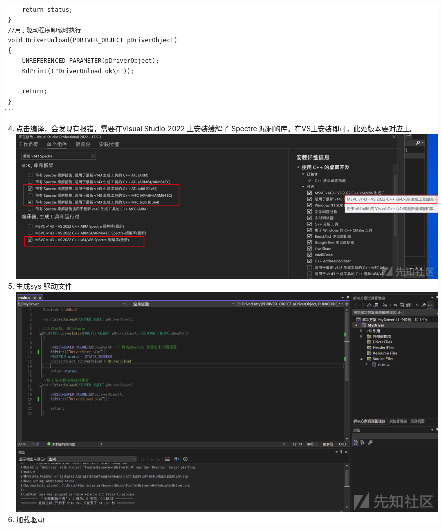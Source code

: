          return status;
     }
     //用于驱动程序卸载时执行
     void DriverUnload(PDRIVER_OBJECT pDriverObject)
     {
         UNREFERENCED_PARAMETER(pDriverObject);
         KdPrint(("DriverUnload ok\n"));
    
         return;
     }
    ```
    
4.  点击编译，会发现有报错，需要在Visual Studio 2022 上安装缓解了 Spectre 漏洞的库。在VS上安装即可，此处版本要对应上。  
    [![](assets/1698897693-b9e3a7d7fe26dd6a4f35e3bd7a3bf46a.png)](https://xzfile.aliyuncs.com/media/upload/picture/20230924114135-425c90cc-5a8c-1.png)
5.  生成sys 驱动文件  
    [![](assets/1698897693-60dbd92cdd00a48afbaa29d5eb2d4fb7.png)](https://xzfile.aliyuncs.com/media/upload/picture/20230924114210-57440254-5a8c-1.png)
6.  加载驱动
    